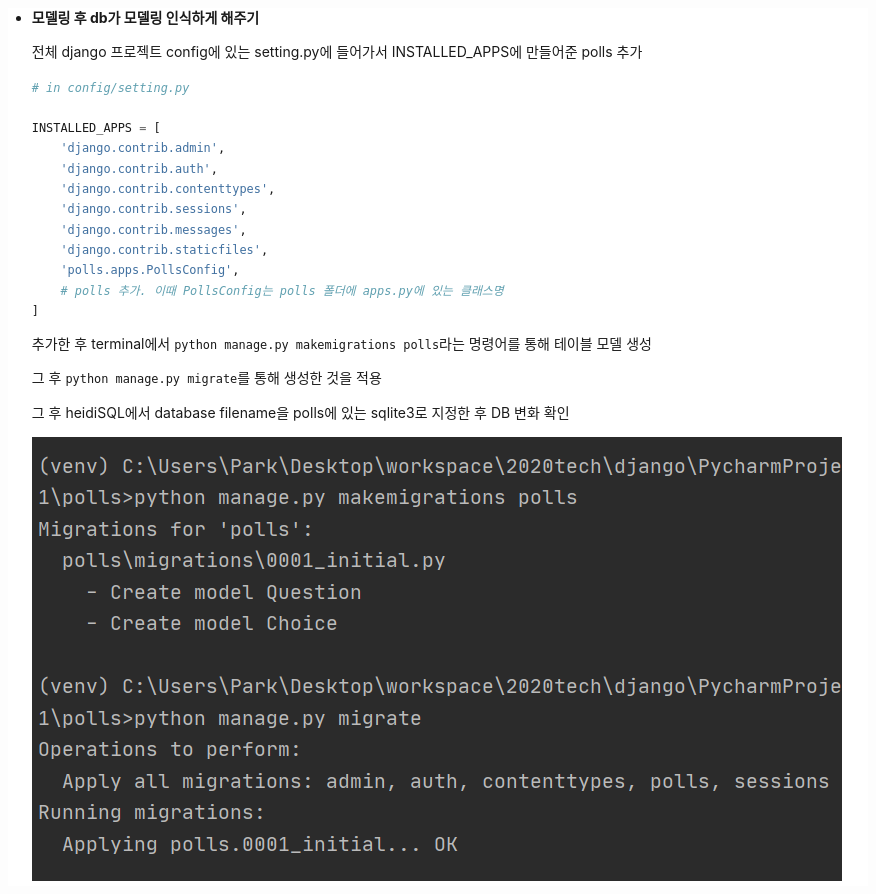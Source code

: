 - **모델링 후 db가 모델링 인식하게 해주기**

  전체 django 프로젝트 config에 있는 setting.py에 들어가서 INSTALLED_APPS에 만들어준 polls 추가

  ```py
  # in config/setting.py

  INSTALLED_APPS = [
      'django.contrib.admin',
      'django.contrib.auth',
      'django.contrib.contenttypes',
      'django.contrib.sessions',
      'django.contrib.messages',
      'django.contrib.staticfiles',
      'polls.apps.PollsConfig',
      # polls 추가. 이때 PollsConfig는 polls 폴더에 apps.py에 있는 클래스명
  ]
  ```

  추가한 후 terminal에서 `python manage.py makemigrations polls`라는 명령어를 통해 테이블 모델 생성

  그 후 `python manage.py migrate`를 통해 생성한 것을 적용

  그 후 heidiSQL에서 database filename을 polls에 있는 sqlite3로 지정한 후 DB 변화 확인

  ![pycharm-django-example](../../img/django/200701/pycharm-django-example13.png)
